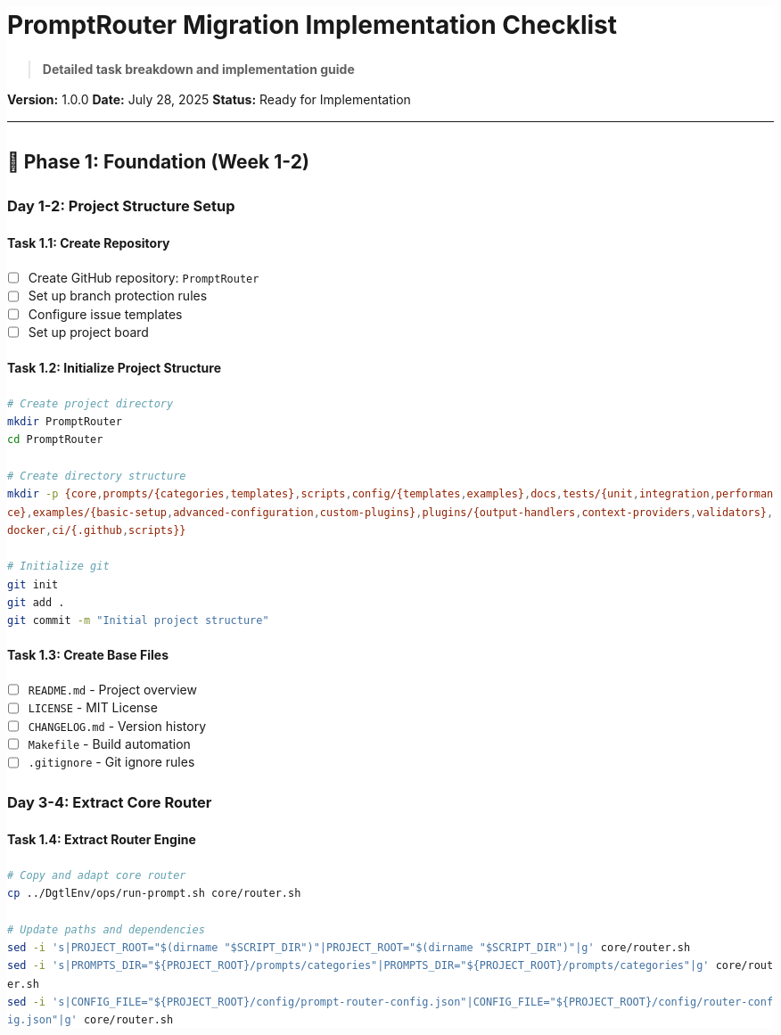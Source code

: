# PromptRouter Migration Implementation Checklist

> **Detailed task breakdown and implementation guide**

**Version:** 1.0.0
**Date:** July 28, 2025
**Status:** Ready for Implementation

---

## 🚀 Phase 1: Foundation (Week 1-2)

### **Day 1-2: Project Structure Setup**

#### **Task 1.1: Create Repository**
- [ ] Create GitHub repository: `PromptRouter`
- [ ] Set up branch protection rules
- [ ] Configure issue templates
- [ ] Set up project board

#### **Task 1.2: Initialize Project Structure**
```bash
# Create project directory
mkdir PromptRouter
cd PromptRouter

# Create directory structure
mkdir -p {core,prompts/{categories,templates},scripts,config/{templates,examples},docs,tests/{unit,integration,performance},examples/{basic-setup,advanced-configuration,custom-plugins},plugins/{output-handlers,context-providers,validators},docker,ci/{.github,scripts}}

# Initialize git
git init
git add .
git commit -m "Initial project structure"
```

#### **Task 1.3: Create Base Files**
- [ ] `README.md` - Project overview
- [ ] `LICENSE` - MIT License
- [ ] `CHANGELOG.md` - Version history
- [ ] `Makefile` - Build automation
- [ ] `.gitignore` - Git ignore rules

### **Day 3-4: Extract Core Router**

#### **Task 1.4: Extract Router Engine**
```bash
# Copy and adapt core router
cp ../DgtlEnv/ops/run-prompt.sh core/router.sh

# Update paths and dependencies
sed -i 's|PROJECT_ROOT="$(dirname "$SCRIPT_DIR")"|PROJECT_ROOT="$(dirname "$SCRIPT_DIR")"|g' core/router.sh
sed -i 's|PROMPTS_DIR="${PROJECT_ROOT}/prompts/categories"|PROMPTS_DIR="${PROJECT_ROOT}/prompts/categories"|g' core/router.sh
sed -i 's|CONFIG_FILE="${PROJECT_ROOT}/config/prompt-router-config.json"|CONFIG_FILE="${PROJECT_ROOT}/config/router-config.json"|g' core/router.sh
```
